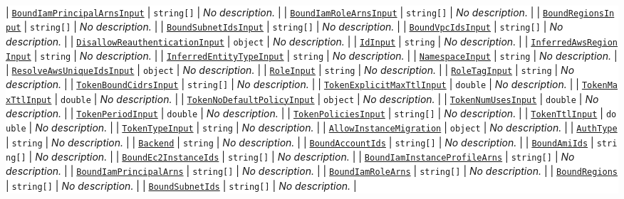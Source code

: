 | <code><a href="#@cdktf/provider-vault.awsAuthBackendRole.AwsAuthBackendRole.property.boundIamPrincipalArnsInput">BoundIamPrincipalArnsInput</a></code> | <code>string[]</code> | *No description.* |
| <code><a href="#@cdktf/provider-vault.awsAuthBackendRole.AwsAuthBackendRole.property.boundIamRoleArnsInput">BoundIamRoleArnsInput</a></code> | <code>string[]</code> | *No description.* |
| <code><a href="#@cdktf/provider-vault.awsAuthBackendRole.AwsAuthBackendRole.property.boundRegionsInput">BoundRegionsInput</a></code> | <code>string[]</code> | *No description.* |
| <code><a href="#@cdktf/provider-vault.awsAuthBackendRole.AwsAuthBackendRole.property.boundSubnetIdsInput">BoundSubnetIdsInput</a></code> | <code>string[]</code> | *No description.* |
| <code><a href="#@cdktf/provider-vault.awsAuthBackendRole.AwsAuthBackendRole.property.boundVpcIdsInput">BoundVpcIdsInput</a></code> | <code>string[]</code> | *No description.* |
| <code><a href="#@cdktf/provider-vault.awsAuthBackendRole.AwsAuthBackendRole.property.disallowReauthenticationInput">DisallowReauthenticationInput</a></code> | <code>object</code> | *No description.* |
| <code><a href="#@cdktf/provider-vault.awsAuthBackendRole.AwsAuthBackendRole.property.idInput">IdInput</a></code> | <code>string</code> | *No description.* |
| <code><a href="#@cdktf/provider-vault.awsAuthBackendRole.AwsAuthBackendRole.property.inferredAwsRegionInput">InferredAwsRegionInput</a></code> | <code>string</code> | *No description.* |
| <code><a href="#@cdktf/provider-vault.awsAuthBackendRole.AwsAuthBackendRole.property.inferredEntityTypeInput">InferredEntityTypeInput</a></code> | <code>string</code> | *No description.* |
| <code><a href="#@cdktf/provider-vault.awsAuthBackendRole.AwsAuthBackendRole.property.namespaceInput">NamespaceInput</a></code> | <code>string</code> | *No description.* |
| <code><a href="#@cdktf/provider-vault.awsAuthBackendRole.AwsAuthBackendRole.property.resolveAwsUniqueIdsInput">ResolveAwsUniqueIdsInput</a></code> | <code>object</code> | *No description.* |
| <code><a href="#@cdktf/provider-vault.awsAuthBackendRole.AwsAuthBackendRole.property.roleInput">RoleInput</a></code> | <code>string</code> | *No description.* |
| <code><a href="#@cdktf/provider-vault.awsAuthBackendRole.AwsAuthBackendRole.property.roleTagInput">RoleTagInput</a></code> | <code>string</code> | *No description.* |
| <code><a href="#@cdktf/provider-vault.awsAuthBackendRole.AwsAuthBackendRole.property.tokenBoundCidrsInput">TokenBoundCidrsInput</a></code> | <code>string[]</code> | *No description.* |
| <code><a href="#@cdktf/provider-vault.awsAuthBackendRole.AwsAuthBackendRole.property.tokenExplicitMaxTtlInput">TokenExplicitMaxTtlInput</a></code> | <code>double</code> | *No description.* |
| <code><a href="#@cdktf/provider-vault.awsAuthBackendRole.AwsAuthBackendRole.property.tokenMaxTtlInput">TokenMaxTtlInput</a></code> | <code>double</code> | *No description.* |
| <code><a href="#@cdktf/provider-vault.awsAuthBackendRole.AwsAuthBackendRole.property.tokenNoDefaultPolicyInput">TokenNoDefaultPolicyInput</a></code> | <code>object</code> | *No description.* |
| <code><a href="#@cdktf/provider-vault.awsAuthBackendRole.AwsAuthBackendRole.property.tokenNumUsesInput">TokenNumUsesInput</a></code> | <code>double</code> | *No description.* |
| <code><a href="#@cdktf/provider-vault.awsAuthBackendRole.AwsAuthBackendRole.property.tokenPeriodInput">TokenPeriodInput</a></code> | <code>double</code> | *No description.* |
| <code><a href="#@cdktf/provider-vault.awsAuthBackendRole.AwsAuthBackendRole.property.tokenPoliciesInput">TokenPoliciesInput</a></code> | <code>string[]</code> | *No description.* |
| <code><a href="#@cdktf/provider-vault.awsAuthBackendRole.AwsAuthBackendRole.property.tokenTtlInput">TokenTtlInput</a></code> | <code>double</code> | *No description.* |
| <code><a href="#@cdktf/provider-vault.awsAuthBackendRole.AwsAuthBackendRole.property.tokenTypeInput">TokenTypeInput</a></code> | <code>string</code> | *No description.* |
| <code><a href="#@cdktf/provider-vault.awsAuthBackendRole.AwsAuthBackendRole.property.allowInstanceMigration">AllowInstanceMigration</a></code> | <code>object</code> | *No description.* |
| <code><a href="#@cdktf/provider-vault.awsAuthBackendRole.AwsAuthBackendRole.property.authType">AuthType</a></code> | <code>string</code> | *No description.* |
| <code><a href="#@cdktf/provider-vault.awsAuthBackendRole.AwsAuthBackendRole.property.backend">Backend</a></code> | <code>string</code> | *No description.* |
| <code><a href="#@cdktf/provider-vault.awsAuthBackendRole.AwsAuthBackendRole.property.boundAccountIds">BoundAccountIds</a></code> | <code>string[]</code> | *No description.* |
| <code><a href="#@cdktf/provider-vault.awsAuthBackendRole.AwsAuthBackendRole.property.boundAmiIds">BoundAmiIds</a></code> | <code>string[]</code> | *No description.* |
| <code><a href="#@cdktf/provider-vault.awsAuthBackendRole.AwsAuthBackendRole.property.boundEc2InstanceIds">BoundEc2InstanceIds</a></code> | <code>string[]</code> | *No description.* |
| <code><a href="#@cdktf/provider-vault.awsAuthBackendRole.AwsAuthBackendRole.property.boundIamInstanceProfileArns">BoundIamInstanceProfileArns</a></code> | <code>string[]</code> | *No description.* |
| <code><a href="#@cdktf/provider-vault.awsAuthBackendRole.AwsAuthBackendRole.property.boundIamPrincipalArns">BoundIamPrincipalArns</a></code> | <code>string[]</code> | *No description.* |
| <code><a href="#@cdktf/provider-vault.awsAuthBackendRole.AwsAuthBackendRole.property.boundIamRoleArns">BoundIamRoleArns</a></code> | <code>string[]</code> | *No description.* |
| <code><a href="#@cdktf/provider-vault.awsAuthBackendRole.AwsAuthBackendRole.property.boundRegions">BoundRegions</a></code> | <code>string[]</code> | *No description.* |
| <code><a href="#@cdktf/provider-vault.awsAuthBackendRole.AwsAuthBackendRole.property.boundSubnetIds">BoundSubnetIds</a></code> | <code>string[]</code> | *No description.* |
